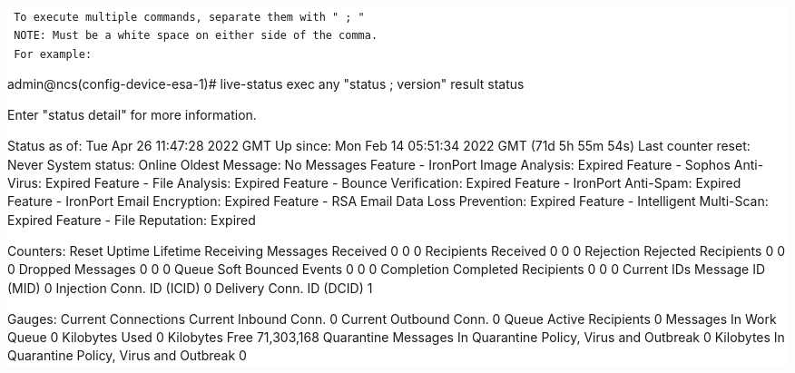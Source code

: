 
     To execute multiple commands, separate them with " ; "
     NOTE: Must be a white space on either side of the comma.
     For example:

  admin@ncs(config-device-esa-1)# live-status exec any "status ; version"
  result status

  Enter "status detail" for more information.

  Status as of:                  Tue Apr 26 11:47:28 2022 GMT
  Up since:                      Mon Feb 14 05:51:34 2022 GMT (71d 5h 55m 54s)
  Last counter reset:            Never
  System status:                 Online
  Oldest Message:                No Messages
  Feature - IronPort Image Analysis: Expired
  Feature - Sophos Anti-Virus:   Expired
  Feature - File Analysis:       Expired
  Feature - Bounce Verification: Expired
  Feature - IronPort Anti-Spam:  Expired
  Feature - IronPort Email Encryption: Expired
  Feature - RSA Email Data Loss Prevention: Expired
  Feature - Intelligent Multi-Scan: Expired
  Feature - File Reputation:     Expired

  Counters:                               Reset          Uptime        Lifetime
    Receiving
      Messages Received                       0               0               0
      Recipients Received                     0               0               0
    Rejection
      Rejected Recipients                     0               0               0
      Dropped Messages                        0               0               0
    Queue
      Soft Bounced Events                     0               0               0
    Completion
      Completed Recipients                    0               0               0
    Current IDs
      Message ID (MID)                                                        0
      Injection Conn. ID (ICID)                                               0
      Delivery Conn. ID (DCID)                                                1

  Gauges:                                      Current
    Connections
      Current Inbound Conn.                          0
      Current Outbound Conn.                         0
    Queue
      Active Recipients                              0
      Messages In Work Queue                         0
      Kilobytes Used                                 0
      Kilobytes Free                        71,303,168
    Quarantine
      Messages In Quarantine
        Policy, Virus and Outbreak                   0
      Kilobytes In Quarantine
        Policy, Virus and Outbreak                   0
